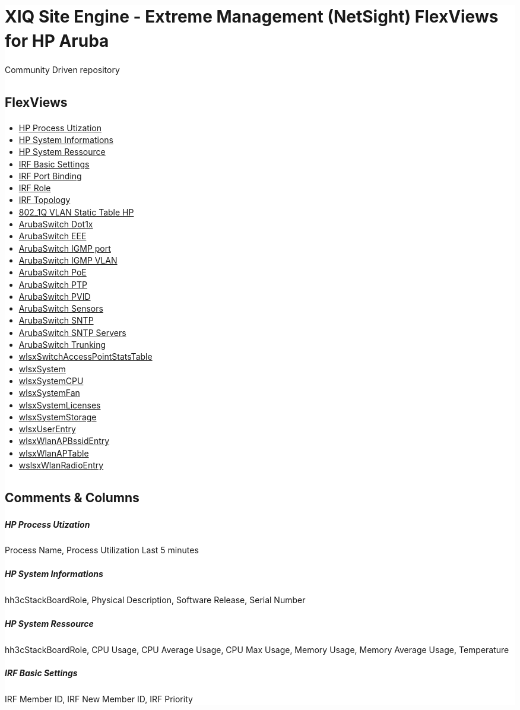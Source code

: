 # XIQ Site Engine - Extreme Management (NetSight) FlexViews for HP Aruba

Community Driven repository


## FlexViews
* [HP Process Utization](tpl/HP_Process_Utilization.tpl)
* [HP System Informations](tpl/HP_System_Informations.tpl)
* [HP System Ressource](tpl/HP_System_Ressource.tpl)
* [IRF Basic Settings](tpl/IRF_Basic_Settings.tpl)
* [IRF Port Binding](tpl/IRF_Port_Binding.tpl)
* [IRF Role](tpl/IRF_Role.tpl)
* [IRF Topology](tpl/IRF_Topology.tpl)
* [802_1Q VLAN Static Table HP](tpl/802_1Q%20VLAN%20Static%20Table%20HP.tpl)
* [ArubaSwitch Dot1x](tpl/ArubaSwitch_Dot1X.tpl)
* [ArubaSwitch EEE](tpl/ArubaSwitch_EEE.tpl)
* [ArubaSwitch IGMP port](tpl/ArubaSwitch_IGMP_port.tpl)
* [ArubaSwitch IGMP VLAN](tpl/ArubaSwitch_IGMP_VLAN.tpl)
* [ArubaSwitch PoE](tpl/ArubaSwitch_PoE.tpl)
* [ArubaSwitch PTP](tpl/ArubaSwitch_PTP.tpl)
* [ArubaSwitch PVID](tpl/ArubaSwitch_PVID.tpl)
* [ArubaSwitch Sensors](tpl/ArubaSwitch_Sensors.tpl)
* [ArubaSwitch SNTP](tpl/ArubaSwitch_SNTP.tpl)
* [ArubaSwitch SNTP Servers](tpl/ArubaSwitch_SNTP_Servers.tpl)
* [ArubaSwitch Trunking](tpl/ArubaSwitch_Trunking.tpl)
* [wlsxSwitchAccessPointStatsTable](tpl/wlsxSwitchAccessPointStatsTable.tpl)
* [wlsxSystem](tpl/wlsxSystem.tpl)
* [wlsxSystemCPU](tpl/wlsxSystemCPU.tpl)
* [wlsxSystemFan](tpl/wlsxSystemFan.tpl)
* [wlsxSystemLicenses](tpl/wlsxSystemLicenses.tpl)
* [wlsxSystemStorage](tpl/wlsxSystemStorage.tpl)
* [wlsxUserEntry](tpl/wlsxUserEntry.tpl)
* [wlsxWlanAPBssidEntry](tpl/wlsxWlanAPBssidEntry.tpl)
* [wlsxWlanAPTable](tpl/wlsxWlanAPTable.tpl)
* [wslsxWlanRadioEntry](tpl/wslsxWlanRadioEntry.tpl)


## Comments & Columns
##### HP Process Utization
Process Name, Process Utilization Last 5 minutes

##### HP System Informations
hh3cStackBoardRole, Physical Description, Software Release, Serial Number

##### HP System Ressource
hh3cStackBoardRole, CPU Usage, CPU Average Usage, CPU Max Usage, Memory Usage, Memory Average Usage, Temperature

##### IRF Basic Settings
IRF  Member ID, IRF New Member ID, IRF Priority 
